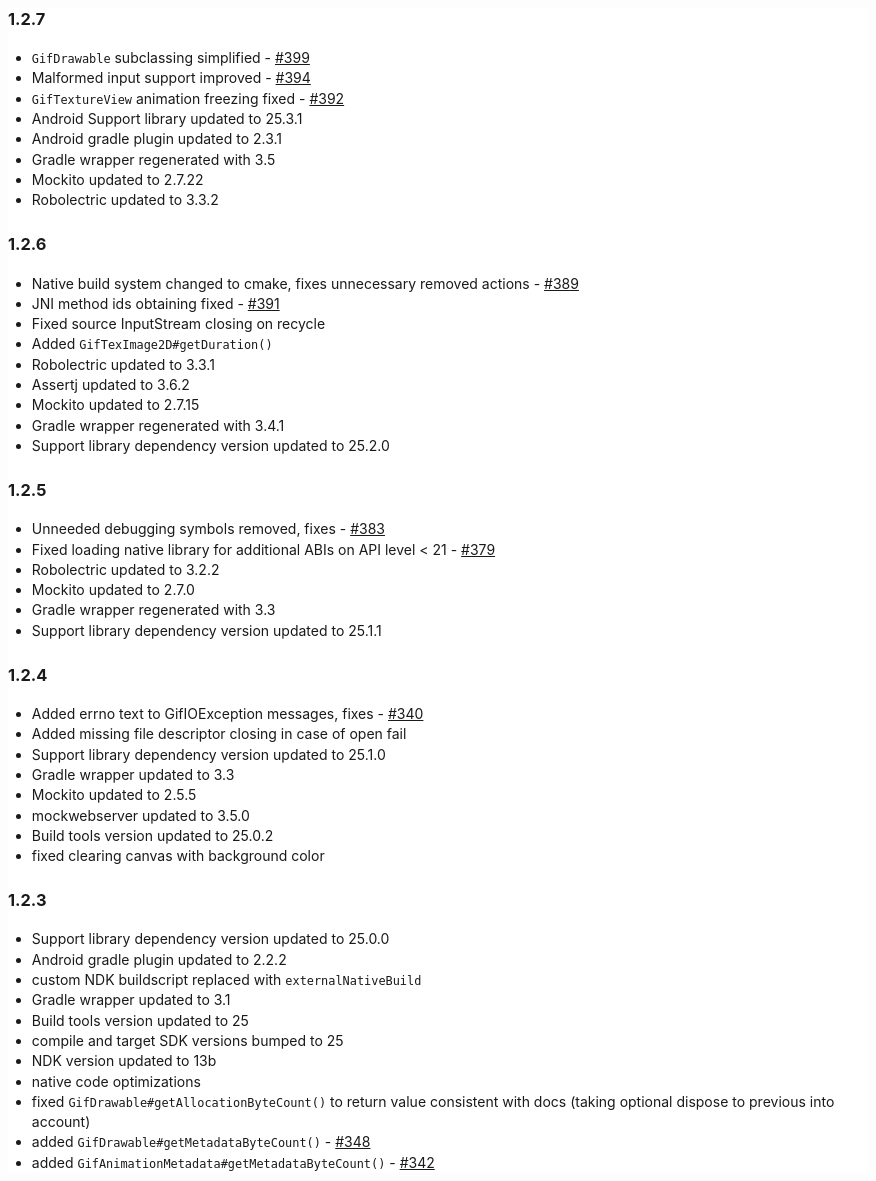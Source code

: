 ### 1.2.7
- `GifDrawable` subclassing simplified - [#399](https://github.com/koral--/android-gif-drawable/pull/399)
- Malformed input support improved - [#394](https://github.com/koral--/android-gif-drawable/issues/394)
- `GifTextureView` animation freezing fixed - [#392](https://github.com/koral--/android-gif-drawable/issues/392)
- Android Support library updated to 25.3.1
- Android gradle plugin updated to 2.3.1
- Gradle wrapper regenerated with 3.5
- Mockito updated to 2.7.22
- Robolectric updated to 3.3.2

### 1.2.6
- Native build system changed to cmake, fixes unnecessary removed actions - [#389](https://github.com/koral--/android-gif-drawable/issues/389)
- JNI method ids obtaining fixed - [#391](https://github.com/koral--/android-gif-drawable/issues/391)
- Fixed source InputStream closing on recycle
- Added `GifTexImage2D#getDuration()`   
- Robolectric updated to 3.3.1
- Assertj updated to 3.6.2
- Mockito updated to 2.7.15
- Gradle wrapper regenerated with 3.4.1
- Support library dependency version updated to 25.2.0

### 1.2.5
- Unneeded debugging symbols removed, fixes - [#383](https://github.com/koral--/android-gif-drawable/issues/383)
- Fixed loading native library for additional ABIs on API level < 21 - [#379](https://github.com/koral--/android-gif-drawable/issues/379)
- Robolectric updated to 3.2.2
- Mockito updated to 2.7.0
- Gradle wrapper regenerated with 3.3
- Support library dependency version updated to 25.1.1

### 1.2.4
- Added errno text to GifIOException messages, fixes - [#340](https://github.com/koral--/android-gif-drawable/issues/340)
- Added missing file descriptor closing in case of open fail
- Support library dependency version updated to 25.1.0
- Gradle wrapper updated to 3.3
- Mockito updated to 2.5.5
- mockwebserver updated to 3.5.0
- Build tools version updated to 25.0.2
- fixed clearing canvas with background color

### 1.2.3
- Support library dependency version updated to 25.0.0
- Android gradle plugin updated to 2.2.2
- custom NDK buildscript replaced with `externalNativeBuild`
- Gradle wrapper updated to 3.1
- Build tools version updated to 25
- compile and target SDK versions bumped to 25
- NDK version updated to 13b
- native code optimizations
- fixed `GifDrawable#getAllocationByteCount()` to return value consistent with docs (taking optional dispose to previous into account)
- added `GifDrawable#getMetadataByteCount()` - [#348](https://github.com/koral--/android-gif-drawable/issues/348)
- added `GifAnimationMetadata#getMetadataByteCount()` - [#342](https://github.com/koral--/android-gif-drawable/issues/342#issuecomment-252519140)